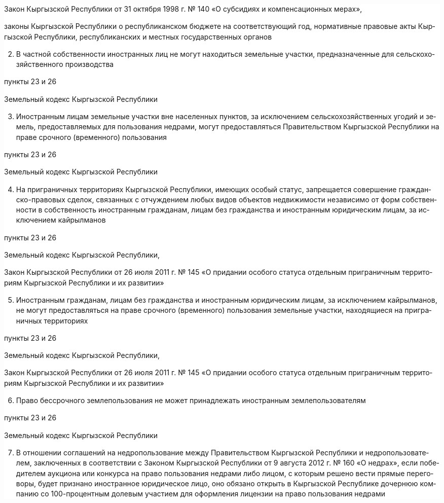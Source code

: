 За­кон Кыр­гыз­ской Рес­пуб­ли­ки от 31 ок­тяб­ря 1998 г. № 140 «О суб­си­ди­ях и ком­пен­са­ци­он­ных ме­рах»,

за­ко­ны Кыр­гыз­ской Рес­пуб­ли­ки о рес­пуб­ли­кан­ском бюд­же­те на со­от­вет­ству­ю­щий год, нор­ма­тив­ные пра­во­вые ак­ты Кыр­гыз­ской Рес­пуб­ли­ки, рес­пуб­ли­кан­ских и мест­ных го­су­дар­ствен­ных ор­га­нов

2. В част­ной соб­ствен­но­сти ино­стран­ных лиц не мо­гут на­хо­дить­ся зе­мель­ные участ­ки, пред­на­зна­чен­ные для сель­ско­хо­зяй­ствен­но­го про­из­вод­ства

пунк­ты 23 и 26

Зе­мель­ный ко­декс Кыр­гыз­ской Рес­пуб­ли­ки

3. Ино­стран­ным ли­цам зе­мель­ные участ­ки вне на­се­лен­ных пунк­тов, за ис­клю­че­ни­ем сель­ско­хо­зяй­ствен­ных уго­дий и зе­мель, предо­став­ля­е­мых для поль­зо­ва­ния недра­ми, мо­гут предо­став­лять­ся Пра­ви­тель­ством Кыр­гыз­ской Рес­пуб­ли­ки на пра­ве сроч­но­го (вре­мен­но­го) поль­зо­ва­ния

пунк­ты 23 и 26

Зе­мель­ный ко­декс Кыр­гыз­ской Рес­пуб­ли­ки

4. На при­гра­нич­ных тер­ри­то­ри­ях Кыр­гыз­ской Рес­пуб­ли­ки, име­ю­щих осо­бый ста­тус, за­пре­ща­ет­ся со­вер­ше­ние граж­дан­ско-пра­во­вых сде­лок, свя­зан­ных с от­чуж­де­ни­ем лю­бых ви­дов объ­ек­тов недви­жи­мо­сти неза­ви­си­мо от форм соб­ствен­но­сти в соб­ствен­ность ино­стран­ным граж­да­нам, ли­цам без граж­дан­ства и ино­стран­ным юри­ди­че­ским ли­цам, за ис­клю­че­ни­ем кай­рыл­ма­нов

пунк­ты 23 и 26

Зе­мель­ный ко­декс Кыр­гыз­ской Рес­пуб­ли­ки,

За­кон Кыр­гыз­ской Рес­пуб­ли­ки от 26 июля 2011 г. № 145 «О при­да­нии осо­бо­го ста­ту­са от­дель­ным при­гра­нич­ным тер­ри­то­ри­ям Кыр­гыз­ской Рес­пуб­ли­ки и их раз­ви­тии»

5. Ино­стран­ным граж­да­нам, ли­цам без граж­дан­ства и ино­стран­ным юри­ди­че­ским ли­цам, за ис­клю­че­ни­ем кай­рыл­ма­нов, не мо­гут предо­став­лять­ся на пра­ве сроч­но­го (вре­мен­но­го) поль­зо­ва­ния зе­мель­ные участ­ки, на­хо­дя­щи­е­ся на при­гра­нич­ных тер­ри­то­ри­ях

пунк­ты 23 и 26

Зе­мель­ный ко­декс Кыр­гыз­ской Рес­пуб­ли­ки,

За­кон Кыр­гыз­ской Рес­пуб­ли­ки от 26 июля 2011 г. № 145 «О при­да­нии осо­бо­го ста­ту­са от­дель­ным при­гра­нич­ным тер­ри­то­ри­ям Кыр­гыз­ской Рес­пуб­ли­ки и их раз­ви­тии»

6. Пра­во бес­сроч­но­го зем­ле­поль­зо­ва­ния не мо­жет при­над­ле­жать ино­стран­ным зем­ле­поль­зо­ва­те­лям

пунк­ты 23 и 26

Зе­мель­ный ко­декс Кыр­гыз­ской Рес­пуб­ли­ки

7. В от­но­ше­нии со­гла­ше­ний на недро­поль­зо­ва­ние меж­ду Пра­ви­тель­ством Кыр­гыз­ской Рес­пуб­ли­ки и недро­поль­зо­ва­те­лем, за­клю­чен­ных в со­от­вет­ствии с За­ко­ном Кыр­гыз­ской Рес­пуб­ли­ки от 9 ав­гу­ста 2012 г. № 160 «О нед­рах», ес­ли по­бе­ди­те­лем аук­ци­о­на или кон­кур­са на пра­во поль­зо­ва­ния недра­ми ли­бо ли­цом, с ко­то­рым ре­ше­но ве­сти пря­мые пе­ре­го­во­ры, бу­дет при­зна­но ино­стран­ное юри­ди­че­ское ли­цо, оно обя­за­но от­крыть в Кыр­гыз­ской Рес­пуб­ли­ке до­чер­нюю ком­па­нию со 100-про­цент­ным до­ле­вым уча­сти­ем для оформ­ле­ния ли­цен­зии на пра­во поль­зо­ва­ния недра­ми
